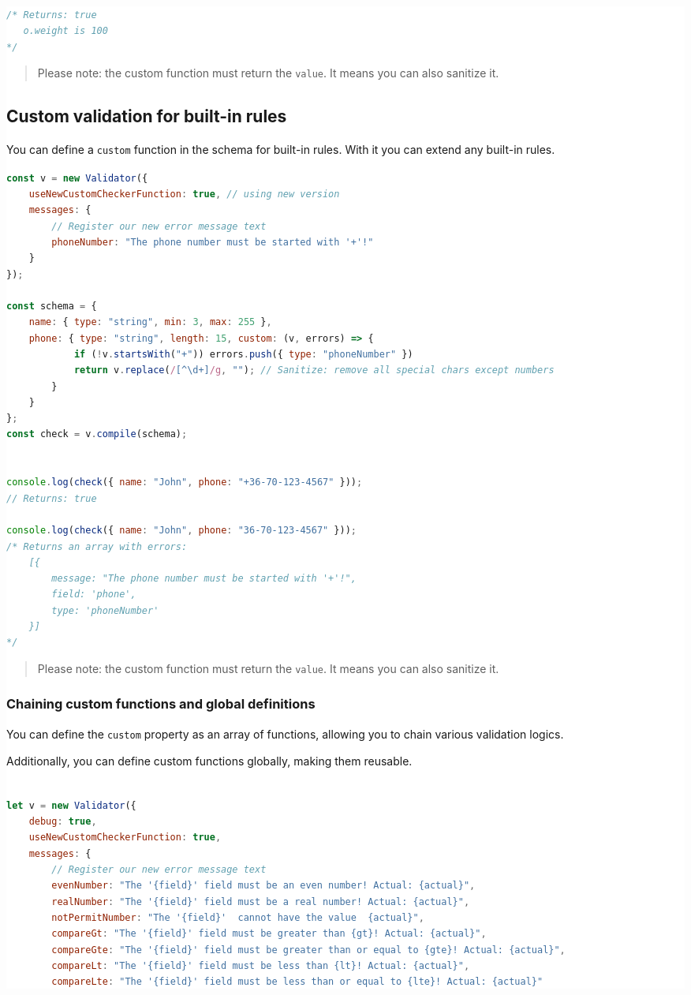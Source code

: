 ```js
/* Returns: true
   o.weight is 100
*/
```
>Please note: the custom function must return the `value`. It means you can also sanitize it.

## Custom validation for built-in rules
You can define a `custom` function in the schema for built-in rules. With it you can extend any built-in rules.

```js
const v = new Validator({
    useNewCustomCheckerFunction: true, // using new version
    messages: {
        // Register our new error message text
        phoneNumber: "The phone number must be started with '+'!"
    }
});

const schema = {
    name: { type: "string", min: 3, max: 255 },
    phone: { type: "string", length: 15, custom: (v, errors) => {
            if (!v.startsWith("+")) errors.push({ type: "phoneNumber" })
            return v.replace(/[^\d+]/g, ""); // Sanitize: remove all special chars except numbers
        }
    }	
};
const check = v.compile(schema);


console.log(check({ name: "John", phone: "+36-70-123-4567" }));
// Returns: true

console.log(check({ name: "John", phone: "36-70-123-4567" }));
/* Returns an array with errors:
    [{
        message: "The phone number must be started with '+'!",
        field: 'phone',
        type: 'phoneNumber'
    }]
*/
```

>Please note: the custom function must return the `value`. It means you can also sanitize it.

### Chaining custom functions and global definitions
You can define the `custom` property as an array of functions, allowing you to chain various validation logics. 

Additionally, you can define custom functions globally, making them reusable.
```js

let v = new Validator({
	debug: true,
	useNewCustomCheckerFunction: true,
	messages: {
		// Register our new error message text
		evenNumber: "The '{field}' field must be an even number! Actual: {actual}",
		realNumber: "The '{field}' field must be a real number! Actual: {actual}",
		notPermitNumber: "The '{field}'  cannot have the value  {actual}",
        compareGt: "The '{field}' field must be greater than {gt}! Actual: {actual}",
        compareGte: "The '{field}' field must be greater than or equal to {gte}! Actual: {actual}",
        compareLt: "The '{field}' field must be less than {lt}! Actual: {actual}",
        compareLte: "The '{field}' field must be less than or equal to {lte}! Actual: {actual}"
```